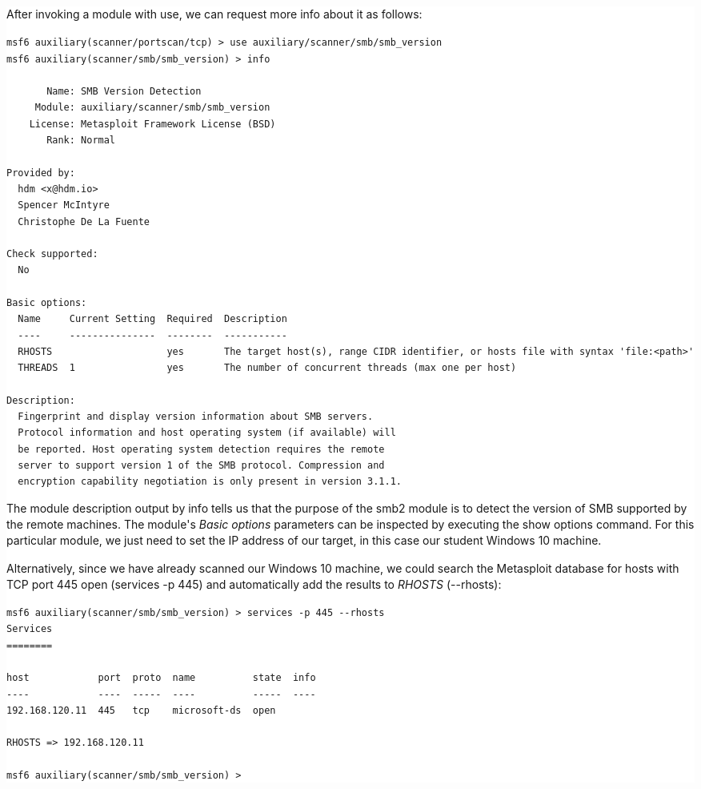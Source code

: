 After invoking a module with use, we can request more info about it as follows:

```
msf6 auxiliary(scanner/portscan/tcp) > use auxiliary/scanner/smb/smb_version
msf6 auxiliary(scanner/smb/smb_version) > info

       Name: SMB Version Detection
     Module: auxiliary/scanner/smb/smb_version
    License: Metasploit Framework License (BSD)
       Rank: Normal

Provided by:
  hdm <x@hdm.io>
  Spencer McIntyre
  Christophe De La Fuente

Check supported:
  No

Basic options:
  Name     Current Setting  Required  Description
  ----     ---------------  --------  -----------
  RHOSTS                    yes       The target host(s), range CIDR identifier, or hosts file with syntax 'file:<path>'
  THREADS  1                yes       The number of concurrent threads (max one per host)

Description:
  Fingerprint and display version information about SMB servers. 
  Protocol information and host operating system (if available) will 
  be reported. Host operating system detection requires the remote 
  server to support version 1 of the SMB protocol. Compression and 
  encryption capability negotiation is only present in version 3.1.1.
```

The module description output by info tells us that the purpose of the smb2 module is to detect the version of SMB supported by the remote machines. The module's _Basic options_ parameters can be inspected by executing the show options command. For this particular module, we just need to set the IP address of our target, in this case our student Windows 10 machine.

Alternatively, since we have already scanned our Windows 10 machine, we could search the Metasploit database for hosts with TCP port 445 open (services -p 445) and automatically add the results to _RHOSTS_ (--rhosts):

```
msf6 auxiliary(scanner/smb/smb_version) > services -p 445 --rhosts
Services
========

host            port  proto  name          state  info
----            ----  -----  ----          -----  ----
192.168.120.11  445   tcp    microsoft-ds  open   

RHOSTS => 192.168.120.11

msf6 auxiliary(scanner/smb/smb_version) >
```
